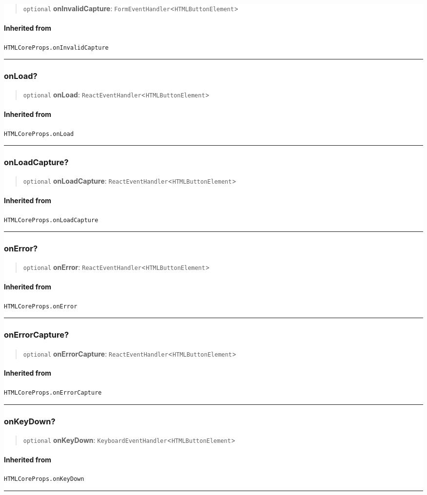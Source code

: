> `optional` **onInvalidCapture**: `FormEventHandler`\<`HTMLButtonElement`\>

#### Inherited from

`HTMLCoreProps.onInvalidCapture`

***

### onLoad?

> `optional` **onLoad**: `ReactEventHandler`\<`HTMLButtonElement`\>

#### Inherited from

`HTMLCoreProps.onLoad`

***

### onLoadCapture?

> `optional` **onLoadCapture**: `ReactEventHandler`\<`HTMLButtonElement`\>

#### Inherited from

`HTMLCoreProps.onLoadCapture`

***

### onError?

> `optional` **onError**: `ReactEventHandler`\<`HTMLButtonElement`\>

#### Inherited from

`HTMLCoreProps.onError`

***

### onErrorCapture?

> `optional` **onErrorCapture**: `ReactEventHandler`\<`HTMLButtonElement`\>

#### Inherited from

`HTMLCoreProps.onErrorCapture`

***

### onKeyDown?

> `optional` **onKeyDown**: `KeyboardEventHandler`\<`HTMLButtonElement`\>

#### Inherited from

`HTMLCoreProps.onKeyDown`

***
